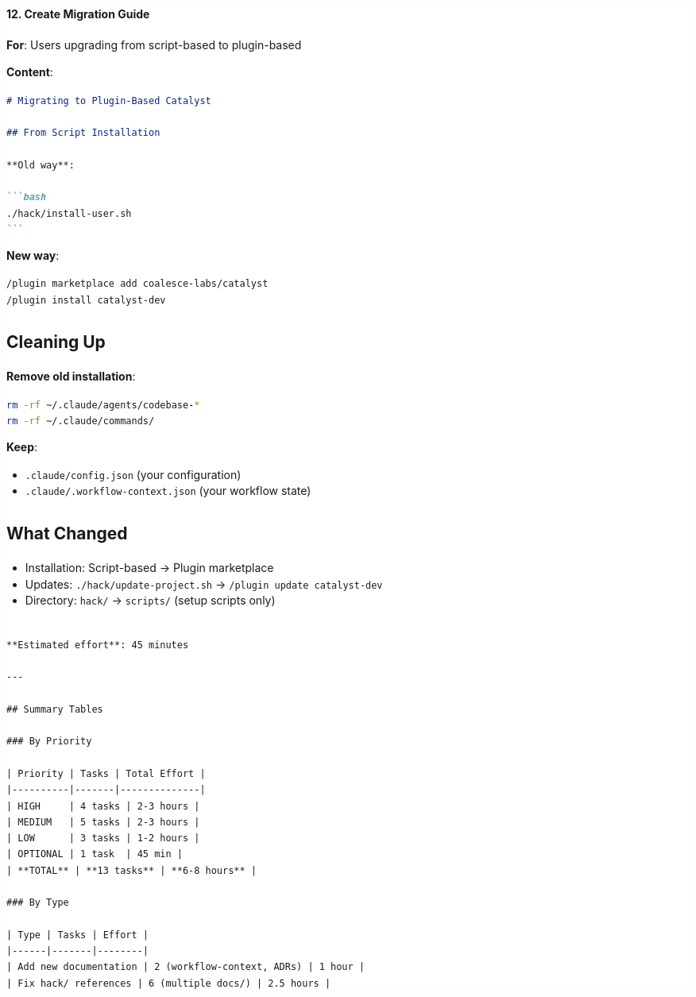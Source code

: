 #### 12. Create Migration Guide

**For**: Users upgrading from script-based to plugin-based

**Content**:

````markdown
# Migrating to Plugin-Based Catalyst

## From Script Installation

**Old way**:

```bash
./hack/install-user.sh
```
````

**New way**:

```bash
/plugin marketplace add coalesce-labs/catalyst
/plugin install catalyst-dev
```

## Cleaning Up

**Remove old installation**:

```bash
rm -rf ~/.claude/agents/codebase-*
rm -rf ~/.claude/commands/
```

**Keep**:

- `.claude/config.json` (your configuration)
- `.claude/.workflow-context.json` (your workflow state)

## What Changed

- Installation: Script-based → Plugin marketplace
- Updates: `./hack/update-project.sh` → `/plugin update catalyst-dev`
- Directory: `hack/` → `scripts/` (setup scripts only)

````

**Estimated effort**: 45 minutes

---

## Summary Tables

### By Priority

| Priority | Tasks | Total Effort |
|----------|-------|--------------|
| HIGH     | 4 tasks | 2-3 hours |
| MEDIUM   | 5 tasks | 2-3 hours |
| LOW      | 3 tasks | 1-2 hours |
| OPTIONAL | 1 task  | 45 min |
| **TOTAL** | **13 tasks** | **6-8 hours** |

### By Type

| Type | Tasks | Effort |
|------|-------|--------|
| Add new documentation | 2 (workflow-context, ADRs) | 1 hour |
| Fix hack/ references | 6 (multiple docs/) | 2.5 hours |
````
